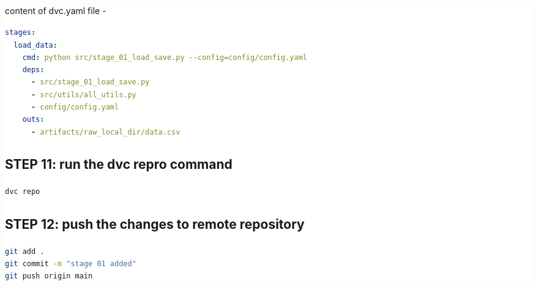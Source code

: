 content of dvc.yaml file -
```yaml
stages:
  load_data:
    cmd: python src/stage_01_load_save.py --config=config/config.yaml
    deps:
      - src/stage_01_load_save.py
      - src/utils/all_utils.py
      - config/config.yaml
    outs:
      - artifacts/raw_local_dir/data.csv
```

## STEP 11: run the dvc repro command
```bash
dvc repo
```

## STEP 12: push the changes to remote repository
```bash
git add .
git commit -m "stage 01 added"
git push origin main
```
